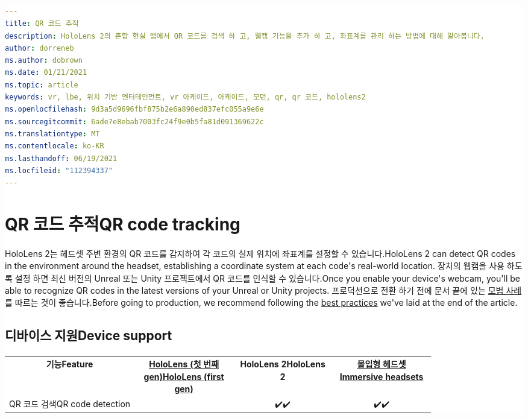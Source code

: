 ```yaml
---
title: QR 코드 추적
description: HoloLens 2의 혼합 현실 앱에서 QR 코드를 검색 하 고, 웹캠 기능을 추가 하 고, 좌표계를 관리 하는 방법에 대해 알아봅니다.
author: dorreneb
ms.author: dobrown
ms.date: 01/21/2021
ms.topic: article
keywords: vr, lbe, 위치 기반 엔터테인먼트, vr 아케이드, 아케이드, 모던, qr, qr 코드, hololens2
ms.openlocfilehash: 9d3a5d9696fbf875b2e6a890ed837efc055a9e6e
ms.sourcegitcommit: 6ade7e8ebab7003fc24f9e0b5fa81d091369622c
ms.translationtype: MT
ms.contentlocale: ko-KR
ms.lasthandoff: 06/19/2021
ms.locfileid: "112394337"
---
```

# <a name="qr-code-tracking"></a><span data-ttu-id="62d25-104">QR 코드 추적</span><span class="sxs-lookup"><span data-stu-id="62d25-104">QR code tracking</span></span>

<span data-ttu-id="62d25-105">HoloLens 2는 헤드셋 주변 환경의 QR 코드를 감지하여 각 코드의 실제 위치에 좌표계를 설정할 수 있습니다.</span><span class="sxs-lookup"><span data-stu-id="62d25-105">HoloLens 2 can detect QR codes in the environment around the headset, establishing a coordinate system at each code's real-world location.</span></span> <span data-ttu-id="62d25-106">장치의 웹캠을 사용 하도록 설정 하면 최신 버전의 Unreal 또는 Unity 프로젝트에서 QR 코드를 인식할 수 있습니다.</span><span class="sxs-lookup"><span data-stu-id="62d25-106">Once you enable your device's webcam, you'll be able to recognize QR codes in the latest versions of your Unreal or Unity projects.</span></span> <span data-ttu-id="62d25-107">프로덕션으로 전환 하기 전에 문서 끝에 있는 [모범 사례](#best-practices-for-qr-code-detection) 를 따르는 것이 좋습니다.</span><span class="sxs-lookup"><span data-stu-id="62d25-107">Before going to production, we recommend following the [best practices](#best-practices-for-qr-code-detection) we've laid at the end of the article.</span></span>

## <a name="device-support"></a><span data-ttu-id="62d25-108">디바이스 지원</span><span class="sxs-lookup"><span data-stu-id="62d25-108">Device support</span></span>

<table>
<tr>
<th><span data-ttu-id="62d25-109">기능</span><span class="sxs-lookup"><span data-stu-id="62d25-109">Feature</span></span></th><th style="width:150px"> <span data-ttu-id="62d25-110"><a href="/hololens/hololens1-hardware">HoloLens (첫 번째 gen)</a></span><span class="sxs-lookup"><span data-stu-id="62d25-110"><a href="/hololens/hololens1-hardware">HoloLens (first gen)</a></span></span></th><th style="width:150px"><span data-ttu-id="62d25-111">HoloLens 2</span><span class="sxs-lookup"><span data-stu-id="62d25-111">HoloLens 2</span></span></th><th style="width:150px"> <span data-ttu-id="62d25-112"><a href="../../discover/immersive-headset-hardware-details.md">몰입형 헤드셋</a></span><span class="sxs-lookup"><span data-stu-id="62d25-112"><a href="../../discover/immersive-headset-hardware-details.md">Immersive headsets</a></span></span></th>
</tr><tr>
<td> <span data-ttu-id="62d25-113">QR 코드 검색</span><span class="sxs-lookup"><span data-stu-id="62d25-113">QR code detection</span></span></td><td style="text-align: center;"><span data-ttu-id="62d25-114">️</span><span class="sxs-lookup"><span data-stu-id="62d25-114">️</span></span></td><td style="text-align: center;"> <span data-ttu-id="62d25-115">✔️</span><span class="sxs-lookup"><span data-stu-id="62d25-115">✔️</span></span></td><td style="text-align: center;"><span data-ttu-id="62d25-116">✔️</span><span class="sxs-lookup"><span data-stu-id="62d25-116">✔️</span></span></td>
</tr>
</table>
